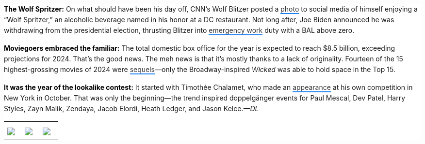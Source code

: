 <p style="line-height:22px;margin-top:0;margin-bottom:15px"><strong style="color:#000">The Wolf Spritzer:</strong> On what should have been his day off, CNN’s Wolf Blitzer posted a <a href="https://links.morningbrew.com/c/txm?mblid=f21da9e3377b&amp;mbcid=37915444.4135278&amp;mid=55ab9c4c00053927cd05204998094c31&amp;mbuuid=PqBAe5c1bS3tvTDfxEgD98b1" style="border-bottom:2px solid #1c7ff2;text-decoration:none;color:#333" target="\_blank">photo</a> to social media of himself enjoying a “Wolf Spritzer,” an alcoholic beverage named in his honor at a DC restaurant. Not long after, Joe Biden announced he was withdrawing from the presidential election, thrusting Blitzer into <a href="https://links.morningbrew.com/c/txn?mblid=125d9c914792&amp;mbcid=37915444.4135278&amp;mid=55ab9c4c00053927cd05204998094c31&amp;mbuuid=PqBAe5c1bS3tvTDfxEgD98b1" style="border-bottom:2px solid #1c7ff2;text-decoration:none;color:#333" target="\_blank">emergency work</a> duty with a BAL above zero.</p>
<p style="line-height:22px;margin-top:0;margin-bottom:15px"><strong style="color:#000">Moviegoers embraced the familiar:</strong> The total domestic box office for the year is expected to reach $8.5 billion, exceeding projections for 2024. That’s the good news. The meh news is that it’s mostly thanks to a lack of originality. Fourteen of the 15 highest-grossing movies of 2024 were <a href="https://links.morningbrew.com/c/txo?mblid=fd0b0664a2a7&amp;mbcid=37915444.4135278&amp;mid=55ab9c4c00053927cd05204998094c31&amp;mbuuid=PqBAe5c1bS3tvTDfxEgD98b1" style="border-bottom:2px solid #1c7ff2;text-decoration:none;color:#333" target="\_blank">sequels</a>—only the Broadway-inspired <em>Wicked</em> was able to hold space in the Top 15.</p>
<p style="line-height:22px;margin-top:0;margin-bottom:15px"><strong style="color:#000">It was the year of the lookalike contest:</strong> It started with Timothée Chalamet, who made an <a href="https://links.morningbrew.com/c/rd0?mblid=371ee5975217&amp;mbcid=37915444.4135278&amp;mid=55ab9c4c00053927cd05204998094c31&amp;mbuuid=PqBAe5c1bS3tvTDfxEgD98b1" style="border-bottom:2px solid #1c7ff2;text-decoration:none;color:#333" target="\_blank">appearance</a> at his own competition in New York in October. That was only the beginning—the trend inspired doppelgänger events for Paul Mescal, Dev Patel, Harry Styles, Zayn Malik, Zendaya, Jacob Elordi, Heath Ledger, and Jason Kelce.<em>—DL</em></p>
</td>
</tr>
<tr>
<td style="padding-bottom:15px;padding-left:15px">

<table border="0" cellpadding="0" cellspacing="0" style="border-collapse:collapse;border-collapse: collapse;" width="100%">
<tr>
<td style="padding-top: 12px;">
<a href="https://links.morningbrew.com/c/txp?mbcid=37915444.4135278&amp;mid=55ab9c4c00053927cd05204998094c31&amp;mbuuid=PqBAe5c1bS3tvTDfxEgD98b1" rel="noopener" style="text-decoration: none" target="\_blank"><img src="https://cdn.sanity.io/images/bl383u0v/production/cab2ac077d288f7ba1df3571cb0ec28ce8f32b86-357x357.png?w=50&amp;fit=max" style="display: inline-block; width: 25px" width="25"/>
</a><span> </span>
<a href="https://links.morningbrew.com/c/txq?mbcid=37915444.4135278&amp;mid=55ab9c4c00053927cd05204998094c31&amp;mbuuid=PqBAe5c1bS3tvTDfxEgD98b1" rel="noopener" style="text-decoration: none" target="\_blank"><img src="https://cdn.sanity.io/images/bl383u0v/production/ea53a551202a4963e49199a40daf05b487846624-357x357.png?w=50&amp;fit=max" style="display: inline-block; width: 25px" width="25"/>
</a><span> </span>
<a href="https://links.morningbrew.com/c/txr?mbcid=37915444.4135278&amp;mid=55ab9c4c00053927cd05204998094c31&amp;mbuuid=PqBAe5c1bS3tvTDfxEgD98b1" rel="noopener" style="text-decoration: none" target="\_blank"><img src="https://cdn.sanity.io/images/bl383u0v/production/774271f5d2278014f1af0759475660e1761384eb-357x357.png?w=50&amp;fit=max" style="display: inline-block; width: 25px" width="25"/>
</a>
</td>
</tr>
</table>

</td>
</tr>
</table>
</td>
</tr>
</table>
</td>
</tr>
</table>
